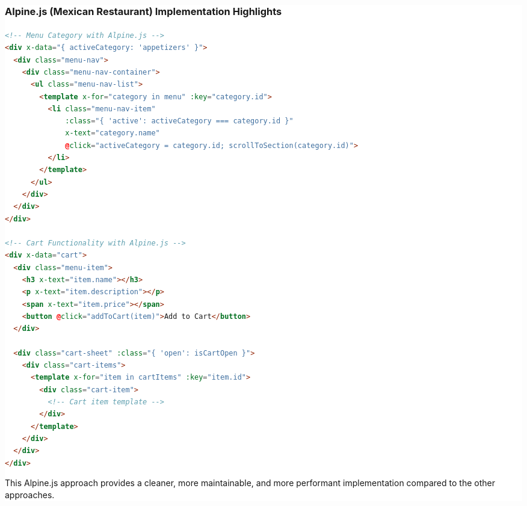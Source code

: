 ### Alpine.js (Mexican Restaurant) Implementation Highlights

```html
<!-- Menu Category with Alpine.js -->
<div x-data="{ activeCategory: 'appetizers' }">
  <div class="menu-nav">
    <div class="menu-nav-container">
      <ul class="menu-nav-list">
        <template x-for="category in menu" :key="category.id">
          <li class="menu-nav-item" 
              :class="{ 'active': activeCategory === category.id }"
              x-text="category.name"
              @click="activeCategory = category.id; scrollToSection(category.id)">
          </li>
        </template>
      </ul>
    </div>
  </div>
</div>

<!-- Cart Functionality with Alpine.js -->
<div x-data="cart">
  <div class="menu-item">
    <h3 x-text="item.name"></h3>
    <p x-text="item.description"></p>
    <span x-text="item.price"></span>
    <button @click="addToCart(item)">Add to Cart</button>
  </div>
  
  <div class="cart-sheet" :class="{ 'open': isCartOpen }">
    <div class="cart-items">
      <template x-for="item in cartItems" :key="item.id">
        <div class="cart-item">
          <!-- Cart item template -->
        </div>
      </template>
    </div>
  </div>
</div>
```

This Alpine.js approach provides a cleaner, more maintainable, and more performant implementation compared to the other approaches.
